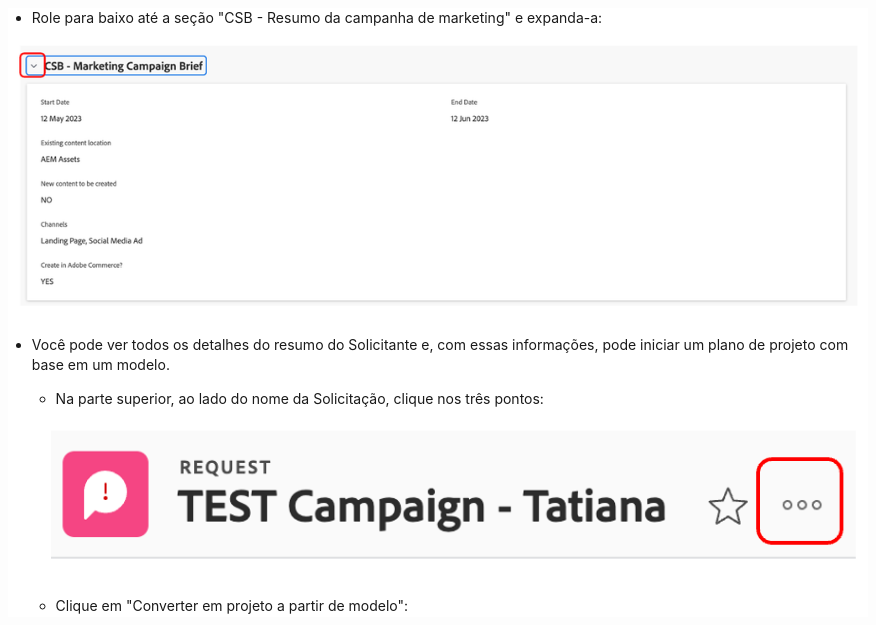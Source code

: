 - Role para baixo até a seção &quot;CSB - Resumo da campanha de marketing&quot; e expanda-a:

![Seção CSB expandida](./images/wf-csb-expand.png)

- Você pode ver todos os detalhes do resumo do Solicitante e, com essas informações, pode iniciar um plano de projeto com base em um modelo.
   - Na parte superior, ao lado do nome da Solicitação, clique nos três pontos:

  ![Clique nos três pontos](./images/wf-request-threedots.png)

   - Clique em &quot;Converter em projeto a partir de modelo&quot;:
